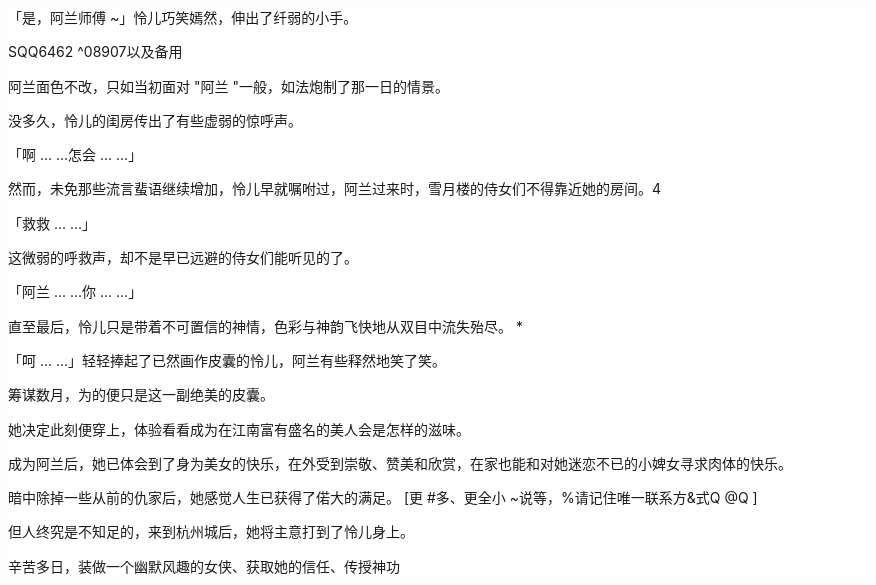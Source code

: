 

「是，阿兰师傅 ~」怜儿巧笑嫣然，伸出了纤弱的小手。



SQQ6462 ^08907以及备用



阿兰面色不改，只如当初面对 "阿兰 "一般，如法炮制了那一日的情景。





没多久，怜儿的闺房传出了有些虚弱的惊呼声。





「啊 ... ...怎会 ... ...」



然而，未免那些流言蜚语继续增加，怜儿早就嘱咐过，阿兰过来时，雪月楼的侍女们不得靠近她的房间。4





「救救 ... ...」





这微弱的呼救声，却不是早已远避的侍女们能听见的了。



「阿兰 ... ...你 ... ...」





直至最后，怜儿只是带着不可置信的神情，色彩与神韵飞快地从双目中流失殆尽。 *



「呵 ... ...」轻轻捧起了已然画作皮囊的怜儿，阿兰有些释然地笑了笑。



筹谋数月，为的便只是这一副绝美的皮囊。



她决定此刻便穿上，体验看看成为在江南富有盛名的美人会是怎样的滋味。



成为阿兰后，她已体会到了身为美女的快乐，在外受到崇敬、赞美和欣赏，在家也能和对她迷恋不已的小婢女寻求肉体的快乐。



暗中除掉一些从前的仇家后，她感觉人生已获得了偌大的满足。 [更 #多、更全小 ~说等，%请记住唯一联系方&式Q @Q ]





但人终究是不知足的，来到杭州城后，她将主意打到了怜儿身上。



辛苦多日，装做一个幽默风趣的女侠、获取她的信任、传授神功
